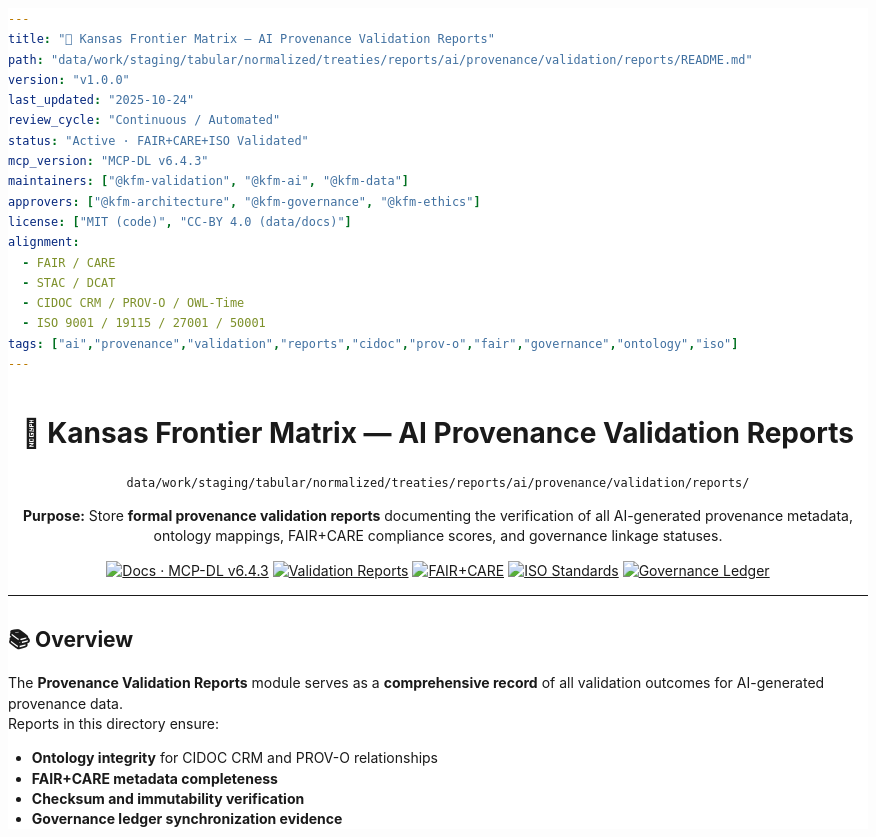 ```yaml
---
title: "📑 Kansas Frontier Matrix — AI Provenance Validation Reports"
path: "data/work/staging/tabular/normalized/treaties/reports/ai/provenance/validation/reports/README.md"
version: "v1.0.0"
last_updated: "2025-10-24"
review_cycle: "Continuous / Automated"
status: "Active · FAIR+CARE+ISO Validated"
mcp_version: "MCP-DL v6.4.3"
maintainers: ["@kfm-validation", "@kfm-ai", "@kfm-data"]
approvers: ["@kfm-architecture", "@kfm-governance", "@kfm-ethics"]
license: ["MIT (code)", "CC-BY 4.0 (data/docs)"]
alignment:
  - FAIR / CARE
  - STAC / DCAT
  - CIDOC CRM / PROV-O / OWL-Time
  - ISO 9001 / 19115 / 27001 / 50001
tags: ["ai","provenance","validation","reports","cidoc","prov-o","fair","governance","ontology","iso"]
---
```


<div align="center">

# 📑 Kansas Frontier Matrix — **AI Provenance Validation Reports**
`data/work/staging/tabular/normalized/treaties/reports/ai/provenance/validation/reports/`

**Purpose:** Store **formal provenance validation reports** documenting the verification of all AI-generated provenance metadata, ontology mappings, FAIR+CARE compliance scores, and governance linkage statuses.

[![Docs · MCP-DL v6.4.3](https://img.shields.io/badge/Docs-MCP--DL%20v6.4.3-blue)]()
[![Validation Reports](https://img.shields.io/badge/Provenance-Validation%20Reports-6f42c1)]()
[![FAIR+CARE](https://img.shields.io/badge/FAIR%20%2B%20CARE-Validated-2ecc71)]()
[![ISO Standards](https://img.shields.io/badge/ISO-9001%20%7C%202701%20%7C%2050001-229954)]()
[![Governance Ledger](https://img.shields.io/badge/Governance-Ledger%20Linked-d4af37)]()

</div>

---

## 📚 Overview

The **Provenance Validation Reports** module serves as a **comprehensive record** of all validation outcomes for AI-generated provenance data.  
Reports in this directory ensure:
- **Ontology integrity** for CIDOC CRM and PROV-O relationships  
- **FAIR+CARE metadata completeness**  
- **Checksum and immutability verification**  
- **Governance ledger synchronization evidence**  
